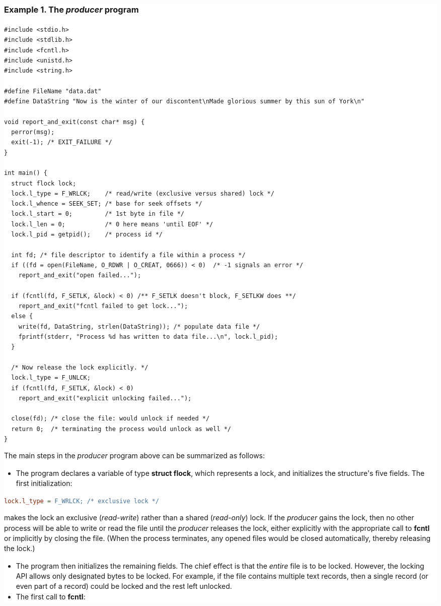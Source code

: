 ### Example 1\. The _producer_ program

```arduino
#include <stdio.h>
#include <stdlib.h>
#include <fcntl.h>
#include <unistd.h>
#include <string.h>

#define FileName "data.dat"
#define DataString "Now is the winter of our discontent\nMade glorious summer by this sun of York\n"

void report_and_exit(const char* msg) {
  perror(msg);
  exit(-1); /* EXIT_FAILURE */
}

int main() {
  struct flock lock;
  lock.l_type = F_WRLCK;    /* read/write (exclusive versus shared) lock */
  lock.l_whence = SEEK_SET; /* base for seek offsets */
  lock.l_start = 0;         /* 1st byte in file */
  lock.l_len = 0;           /* 0 here means 'until EOF' */
  lock.l_pid = getpid();    /* process id */

  int fd; /* file descriptor to identify a file within a process */
  if ((fd = open(FileName, O_RDWR | O_CREAT, 0666)) < 0)  /* -1 signals an error */
    report_and_exit("open failed...");

  if (fcntl(fd, F_SETLK, &lock) < 0) /** F_SETLK doesn't block, F_SETLKW does **/
    report_and_exit("fcntl failed to get lock...");
  else {
    write(fd, DataString, strlen(DataString)); /* populate data file */
    fprintf(stderr, "Process %d has written to data file...\n", lock.l_pid);
  }

  /* Now release the lock explicitly. */
  lock.l_type = F_UNLCK;
  if (fcntl(fd, F_SETLK, &lock) < 0)
    report_and_exit("explicit unlocking failed...");

  close(fd); /* close the file: would unlock if needed */
  return 0;  /* terminating the process would unlock as well */
}
```

The main steps in the _producer_ program above can be summarized as follows:

* The program declares a variable of type **struct flock**, which represents a lock, and initializes the structure's five fields. The first initialization:  
```ini  
lock.l_type = F_WRLCK; /* exclusive lock */  
```  
 makes the lock an exclusive (_read-write_) rather than a shared (_read-only_) lock. If the _producer_ gains the lock, then no other process will be able to write or read the file until the _producer_ releases the lock, either explicitly with the appropriate call to **fcntl** or implicitly by closing the file. (When the process terminates, any opened files would be closed automatically, thereby releasing the lock.)
* The program then initializes the remaining fields. The chief effect is that the _entire_ file is to be locked. However, the locking API allows only designated bytes to be locked. For example, if the file contains multiple text records, then a single record (or even part of a record) could be locked and the rest left unlocked.
* The first call to **fcntl**:  
```lisp  
```